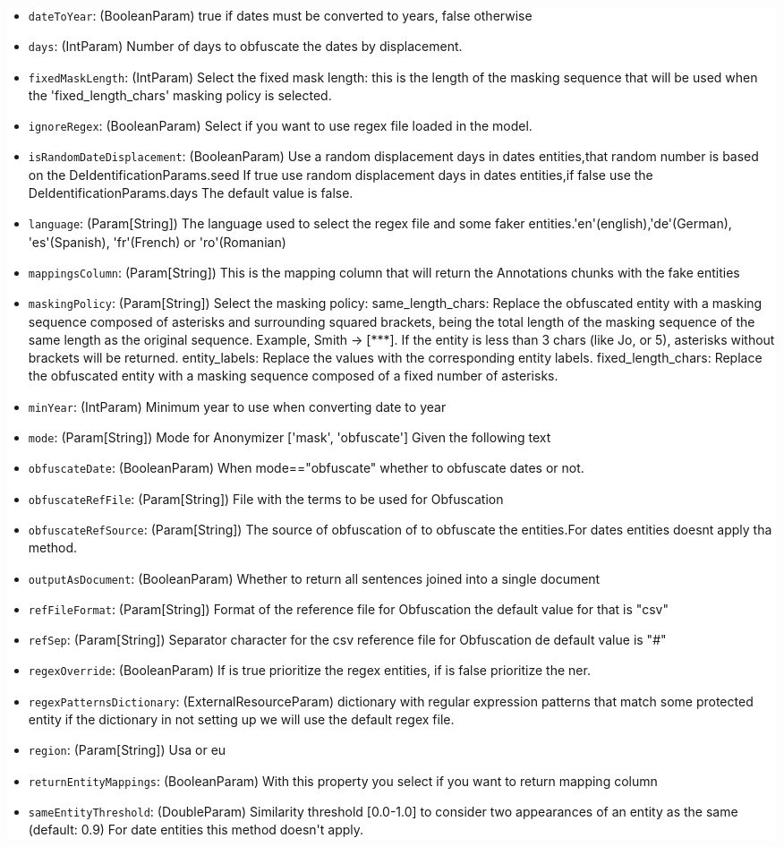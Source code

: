 - `dateToYear`: (BooleanParam) true if dates must be converted to years, false otherwise

- `days`: (IntParam) Number of days to obfuscate the dates by displacement.

- `fixedMaskLength`: (IntParam) Select the fixed mask length: this is the length of the masking sequence that will be used when the 'fixed_length_chars' masking policy is selected.

- `ignoreRegex`: (BooleanParam) Select if you want to use regex file loaded in the model.

- `isRandomDateDisplacement`: (BooleanParam) Use a random displacement days in dates entities,that random number is based on the DeIdentificationParams.seed If true use random displacement days in dates entities,if false use the DeIdentificationParams.days The default value is false.

- `language`: (Param[String]) The language used to select the regex file and some faker entities.'en'(english),'de'(German), 'es'(Spanish), 'fr'(French) or 'ro'(Romanian)

- `mappingsColumn`: (Param[String]) This is the mapping column that will return the Annotations chunks with the fake entities

- `maskingPolicy`: (Param[String])
Select the masking policy:
same_length_chars: Replace the obfuscated entity with a masking sequence composed of asterisks and surrounding squared brackets, being the total length of the masking sequence of the same length as the original sequence. Example, Smith -> [***]. If the entity is less than 3 chars (like Jo, or 5), asterisks without brackets will be returned. entity_labels: Replace the values with the corresponding entity labels. fixed_length_chars: Replace the obfuscated entity with a masking sequence composed of a fixed number of asterisks.

- `minYear`: (IntParam) Minimum year to use when converting date to year

- `mode`: (Param[String]) Mode for Anonymizer ['mask', 'obfuscate'] Given the following text

- `obfuscateDate`: (BooleanParam) When mode=="obfuscate" whether to obfuscate dates or not.

- `obfuscateRefFile`: (Param[String]) File with the terms to be used for Obfuscation

- `obfuscateRefSource`: (Param[String]) The source of obfuscation of to obfuscate the entities.For dates entities doesnt apply tha method.

- `outputAsDocument`: (BooleanParam) Whether to return all sentences joined into a single document

- `refFileFormat`: (Param[String]) Format of the reference file for Obfuscation the default value for that is "csv"

- `refSep`: (Param[String]) Separator character for the csv reference file for Obfuscation de default value is "#"

- `regexOverride`: (BooleanParam) If is true prioritize the regex entities, if is false prioritize the ner.

- `regexPatternsDictionary`: (ExternalResourceParam) dictionary with regular expression patterns that match some protected entity if the dictionary in not setting up we will use the default regex file.

- `region`: (Param[String]) Usa or eu

- `returnEntityMappings`: (BooleanParam) With this property you select if you want to return mapping column

- `sameEntityThreshold`: (DoubleParam) Similarity threshold [0.0-1.0] to consider two appearances of an entity as the same (default: 0.9) For date entities this method doesn't apply.
